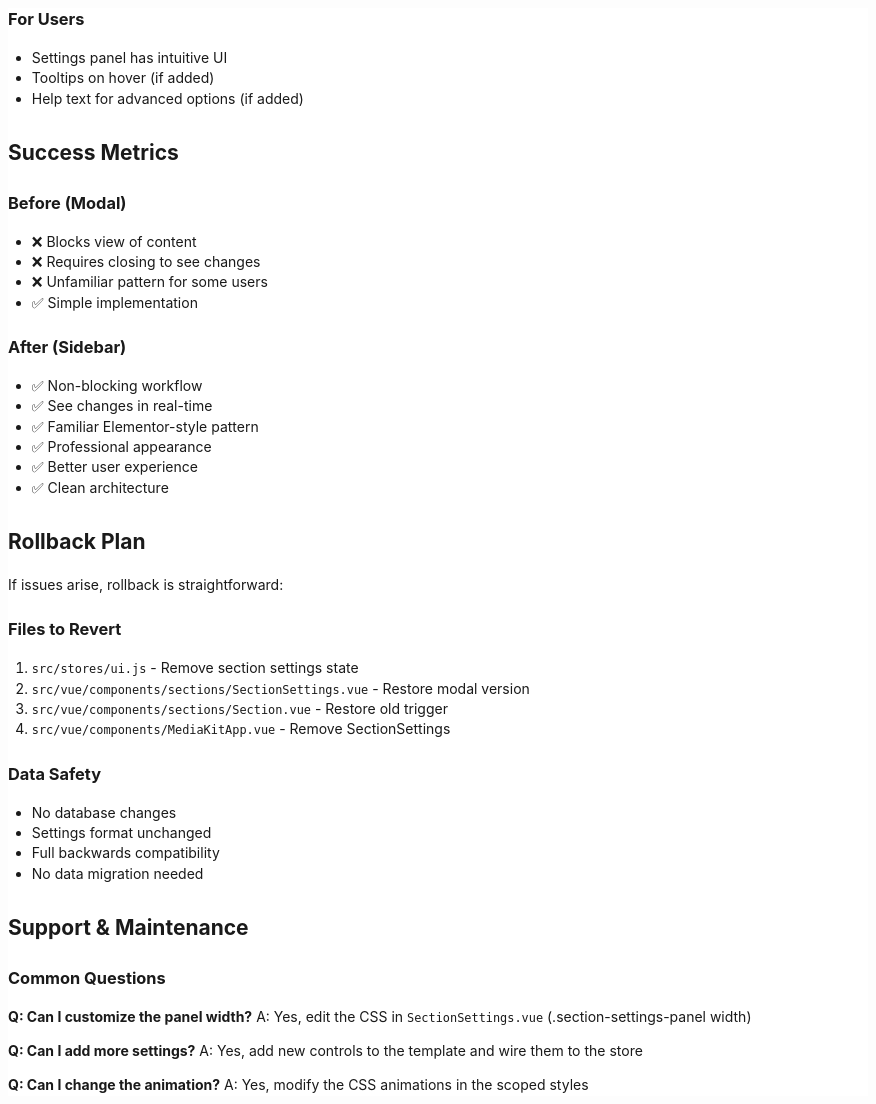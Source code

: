 ### For Users
- Settings panel has intuitive UI
- Tooltips on hover (if added)
- Help text for advanced options (if added)

## Success Metrics

### Before (Modal)
- ❌ Blocks view of content
- ❌ Requires closing to see changes
- ❌ Unfamiliar pattern for some users
- ✅ Simple implementation

### After (Sidebar)
- ✅ Non-blocking workflow
- ✅ See changes in real-time
- ✅ Familiar Elementor-style pattern
- ✅ Professional appearance
- ✅ Better user experience
- ✅ Clean architecture

## Rollback Plan

If issues arise, rollback is straightforward:

### Files to Revert
1. `src/stores/ui.js` - Remove section settings state
2. `src/vue/components/sections/SectionSettings.vue` - Restore modal version
3. `src/vue/components/sections/Section.vue` - Restore old trigger
4. `src/vue/components/MediaKitApp.vue` - Remove SectionSettings

### Data Safety
- No database changes
- Settings format unchanged
- Full backwards compatibility
- No data migration needed

## Support & Maintenance

### Common Questions

**Q: Can I customize the panel width?**
A: Yes, edit the CSS in `SectionSettings.vue` (.section-settings-panel width)

**Q: Can I add more settings?**
A: Yes, add new controls to the template and wire them to the store

**Q: Can I change the animation?**
A: Yes, modify the CSS animations in the scoped styles
